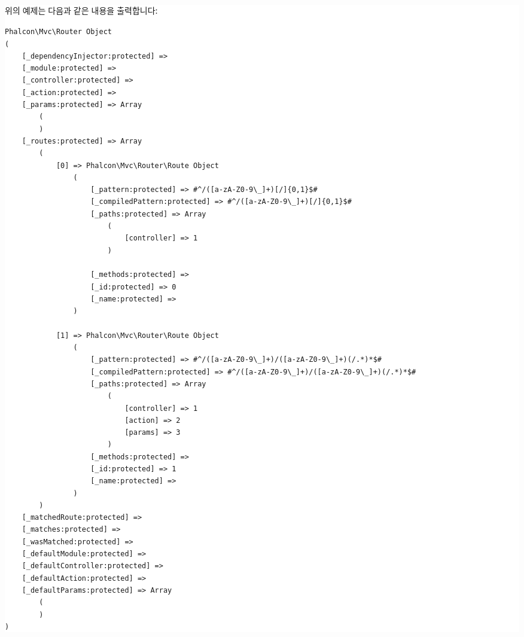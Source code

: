 위의 예제는 다음과 같은 내용을 출력합니다:

```html
Phalcon\Mvc\Router Object
(
    [_dependencyInjector:protected] =>
    [_module:protected] =>
    [_controller:protected] =>
    [_action:protected] =>
    [_params:protected] => Array
        (
        )
    [_routes:protected] => Array
        (
            [0] => Phalcon\Mvc\Router\Route Object
                (
                    [_pattern:protected] => #^/([a-zA-Z0-9\_]+)[/]{0,1}$#
                    [_compiledPattern:protected] => #^/([a-zA-Z0-9\_]+)[/]{0,1}$#
                    [_paths:protected] => Array
                        (
                            [controller] => 1
                        )

                    [_methods:protected] =>
                    [_id:protected] => 0
                    [_name:protected] =>
                )

            [1] => Phalcon\Mvc\Router\Route Object
                (
                    [_pattern:protected] => #^/([a-zA-Z0-9\_]+)/([a-zA-Z0-9\_]+)(/.*)*$#
                    [_compiledPattern:protected] => #^/([a-zA-Z0-9\_]+)/([a-zA-Z0-9\_]+)(/.*)*$#
                    [_paths:protected] => Array
                        (
                            [controller] => 1
                            [action] => 2
                            [params] => 3
                        )
                    [_methods:protected] =>
                    [_id:protected] => 1
                    [_name:protected] =>
                )
        )
    [_matchedRoute:protected] =>
    [_matches:protected] =>
    [_wasMatched:protected] =>
    [_defaultModule:protected] =>
    [_defaultController:protected] =>
    [_defaultAction:protected] =>
    [_defaultParams:protected] => Array
        (
        )
)
```
